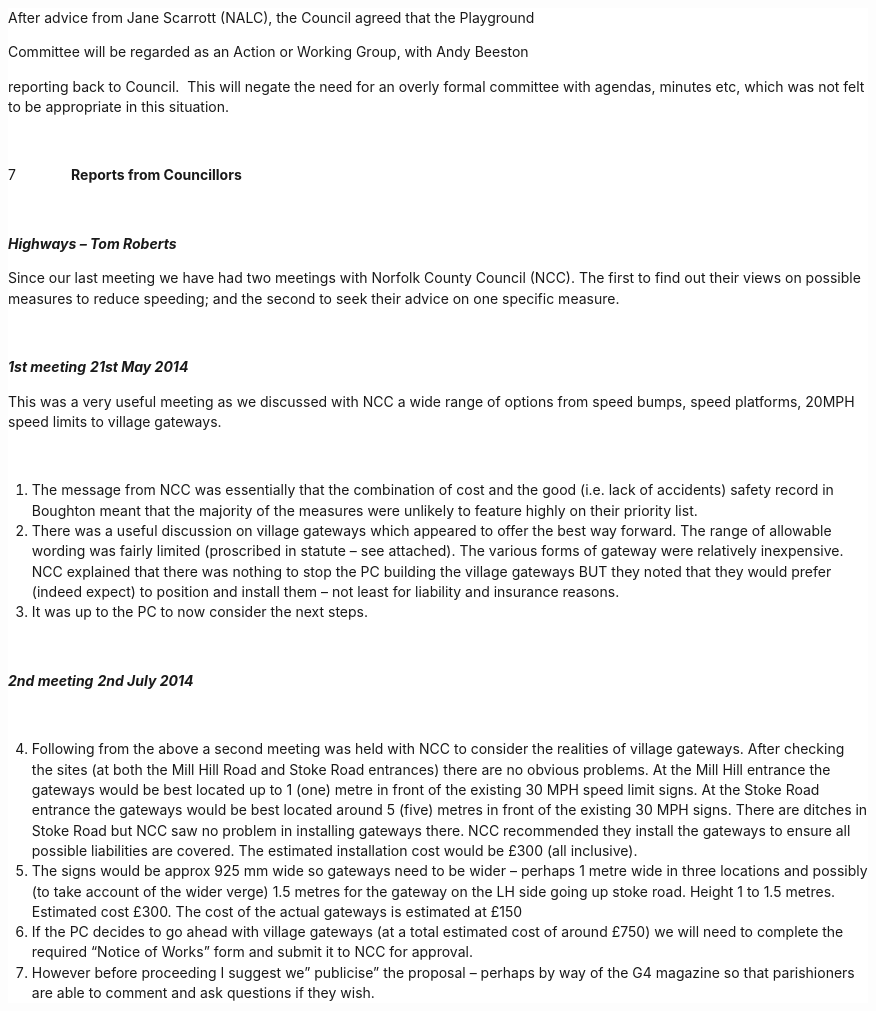 
After advice from Jane Scarrott (NALC), the Council agreed that the Playground

Committee will be regarded as an Action or Working Group, with Andy Beeston

reporting back to Council.  This will negate the need for an overly formal committee with agendas, minutes etc, which was not felt to be appropriate in this situation.

 

7              **Reports from Councillors**

 

**_Highways – Tom Roberts_**

Since our last meeting we have had two meetings with Norfolk County Council (NCC). The first to find out their views on possible measures to reduce speeding; and the second to seek their advice on one specific measure.

 

**_1st meeting_** **_21st May 2014_**

This was a very useful meeting as we discussed with NCC a wide range of options from speed bumps, speed platforms, 20MPH speed limits to village gateways.

 

1. The message from NCC was essentially that the combination of cost and the good (i.e. lack of accidents) safety record in Boughton meant that the majority of the measures were unlikely to feature highly on their priority list.
2. There was a useful discussion on village gateways which appeared to offer the best way forward. The range of allowable wording was fairly limited (proscribed in statute – see attached). The various forms of gateway were relatively inexpensive. NCC explained that there was nothing to stop the PC building the village gateways BUT they noted that they would prefer (indeed expect) to position and install them – not least for liability and insurance reasons.
3. It was up to the PC to now consider the next steps.

 

**_2nd meeting_** **_2nd July 2014_**

 

4. Following from the above a second meeting was held with NCC to consider the realities of village gateways. After checking the sites (at both the Mill Hill Road and Stoke Road entrances) there are no obvious problems. At the Mill Hill entrance the gateways would be best located up to 1 (one) metre in front of the existing 30 MPH speed limit signs. At the Stoke Road entrance the gateways would be best located around 5 (five) metres in front of the existing 30 MPH signs. There are ditches in Stoke Road but NCC saw no problem in installing gateways there. NCC recommended they install the gateways to ensure all possible liabilities are covered. The estimated installation cost would be £300 (all inclusive).
5. The signs would be approx 925 mm wide so gateways need to be wider – perhaps 1 metre wide in three locations and possibly (to take account of the wider verge) 1.5 metres for the gateway on the LH side going up stoke road. Height 1 to 1.5 metres. Estimated cost £300. The cost of the actual gateways is estimated at £150
6. If the PC decides to go ahead with village gateways (at a total estimated cost of around £750) we will need to complete the required “Notice of Works” form and submit it to NCC for approval.
7. However before proceeding I suggest we” publicise” the proposal – perhaps by way of the G4 magazine so that parishioners are able to comment and ask questions if they wish.
